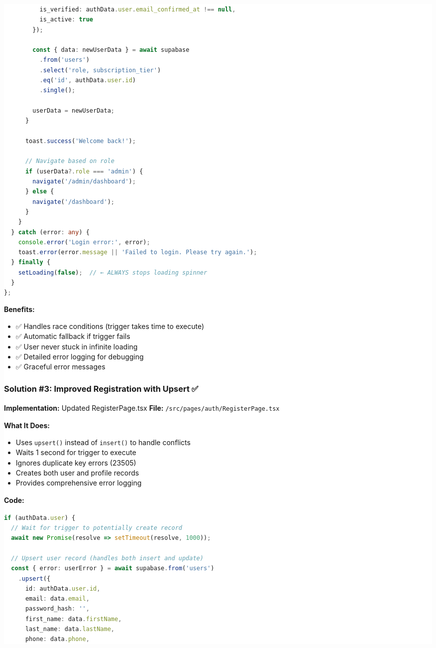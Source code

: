 ```typescript
          is_verified: authData.user.email_confirmed_at !== null,
          is_active: true
        });

        const { data: newUserData } = await supabase
          .from('users')
          .select('role, subscription_tier')
          .eq('id', authData.user.id)
          .single();

        userData = newUserData;
      }

      toast.success('Welcome back!');

      // Navigate based on role
      if (userData?.role === 'admin') {
        navigate('/admin/dashboard');
      } else {
        navigate('/dashboard');
      }
    }
  } catch (error: any) {
    console.error('Login error:', error);
    toast.error(error.message || 'Failed to login. Please try again.');
  } finally {
    setLoading(false);  // ← ALWAYS stops loading spinner
  }
};
```

**Benefits:**
- ✅ Handles race conditions (trigger takes time to execute)
- ✅ Automatic fallback if trigger fails
- ✅ User never stuck in infinite loading
- ✅ Detailed error logging for debugging
- ✅ Graceful error messages

### Solution #3: Improved Registration with Upsert ✅

**Implementation:** Updated RegisterPage.tsx
**File:** `/src/pages/auth/RegisterPage.tsx`

**What It Does:**
- Uses `upsert()` instead of `insert()` to handle conflicts
- Waits 1 second for trigger to execute
- Ignores duplicate key errors (23505)
- Creates both user and profile records
- Provides comprehensive error logging

**Code:**
```typescript
if (authData.user) {
  // Wait for trigger to potentially create record
  await new Promise(resolve => setTimeout(resolve, 1000));

  // Upsert user record (handles both insert and update)
  const { error: userError } = await supabase.from('users')
    .upsert({
      id: authData.user.id,
      email: data.email,
      password_hash: '',
      first_name: data.firstName,
      last_name: data.lastName,
      phone: data.phone,
```